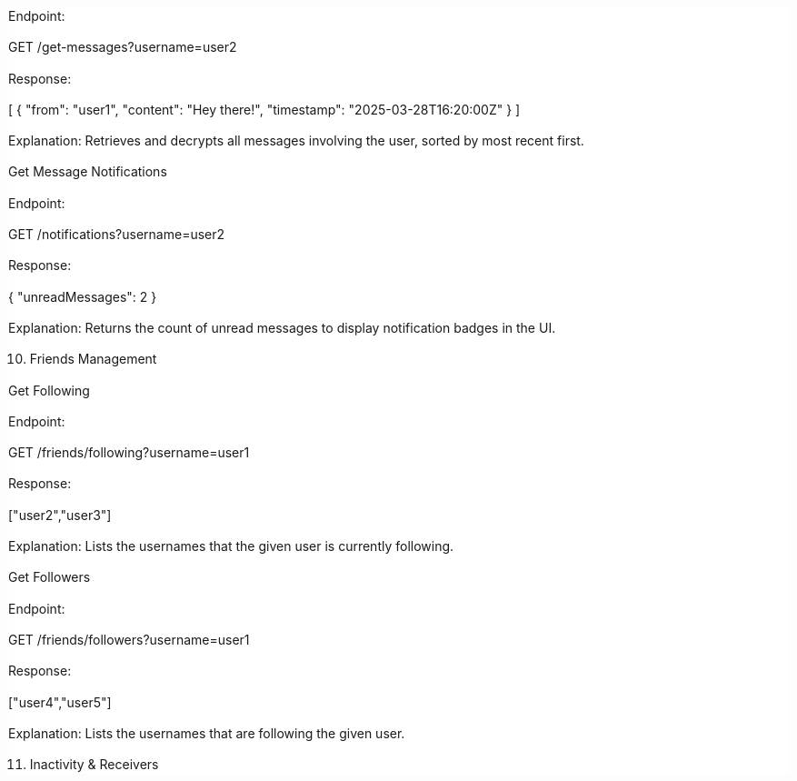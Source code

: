 Endpoint:

GET /get-messages?username=user2

Response:

[
  {
    "from": "user1",
    "content": "Hey there!",
    "timestamp": "2025-03-28T16:20:00Z"
  }
]

Explanation:
Retrieves and decrypts all messages involving the user, sorted by most recent first.

Get Message Notifications

Endpoint:

GET /notifications?username=user2

Response:

{
  "unreadMessages": 2
}

Explanation:
Returns the count of unread messages to display notification badges in the UI.

10. Friends Management

Get Following

Endpoint:

GET /friends/following?username=user1

Response:

["user2","user3"]

Explanation:
Lists the usernames that the given user is currently following.

Get Followers

Endpoint:

GET /friends/followers?username=user1

Response:

["user4","user5"]

Explanation:
Lists the usernames that are following the given user.

11. Inactivity & Receivers
